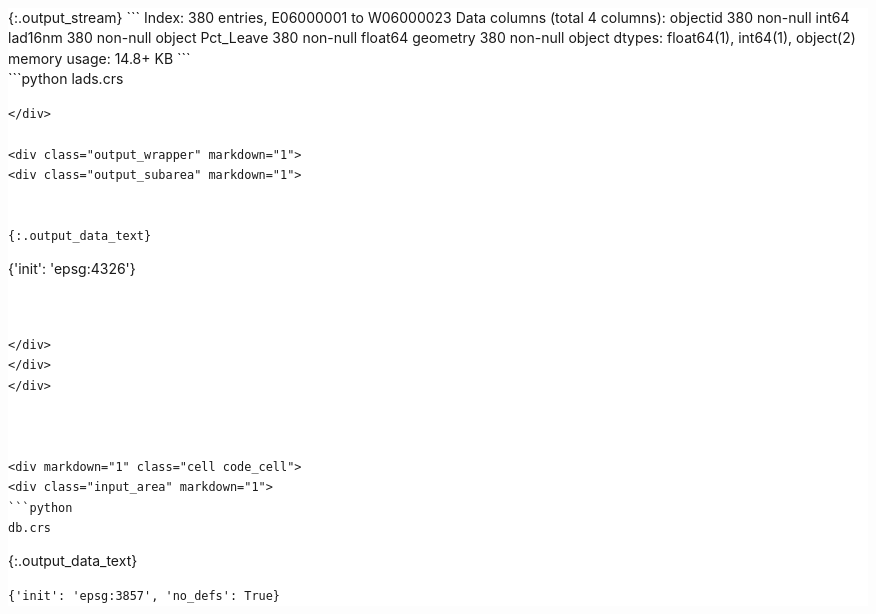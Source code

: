 <div class="output_wrapper" markdown="1">
<div class="output_subarea" markdown="1">
{:.output_stream}
```
<class 'geopandas.geodataframe.GeoDataFrame'>
Index: 380 entries, E06000001 to W06000023
Data columns (total 4 columns):
objectid     380 non-null int64
lad16nm      380 non-null object
Pct_Leave    380 non-null float64
geometry     380 non-null object
dtypes: float64(1), int64(1), object(2)
memory usage: 14.8+ KB
```
</div>
</div>
</div>



<div markdown="1" class="cell code_cell">
<div class="input_area" markdown="1">
```python
lads.crs

```
</div>

<div class="output_wrapper" markdown="1">
<div class="output_subarea" markdown="1">


{:.output_data_text}
```
{'init': 'epsg:4326'}
```


</div>
</div>
</div>



<div markdown="1" class="cell code_cell">
<div class="input_area" markdown="1">
```python
db.crs

```
</div>

<div class="output_wrapper" markdown="1">
<div class="output_subarea" markdown="1">


{:.output_data_text}
```
{'init': 'epsg:3857', 'no_defs': True}
```
